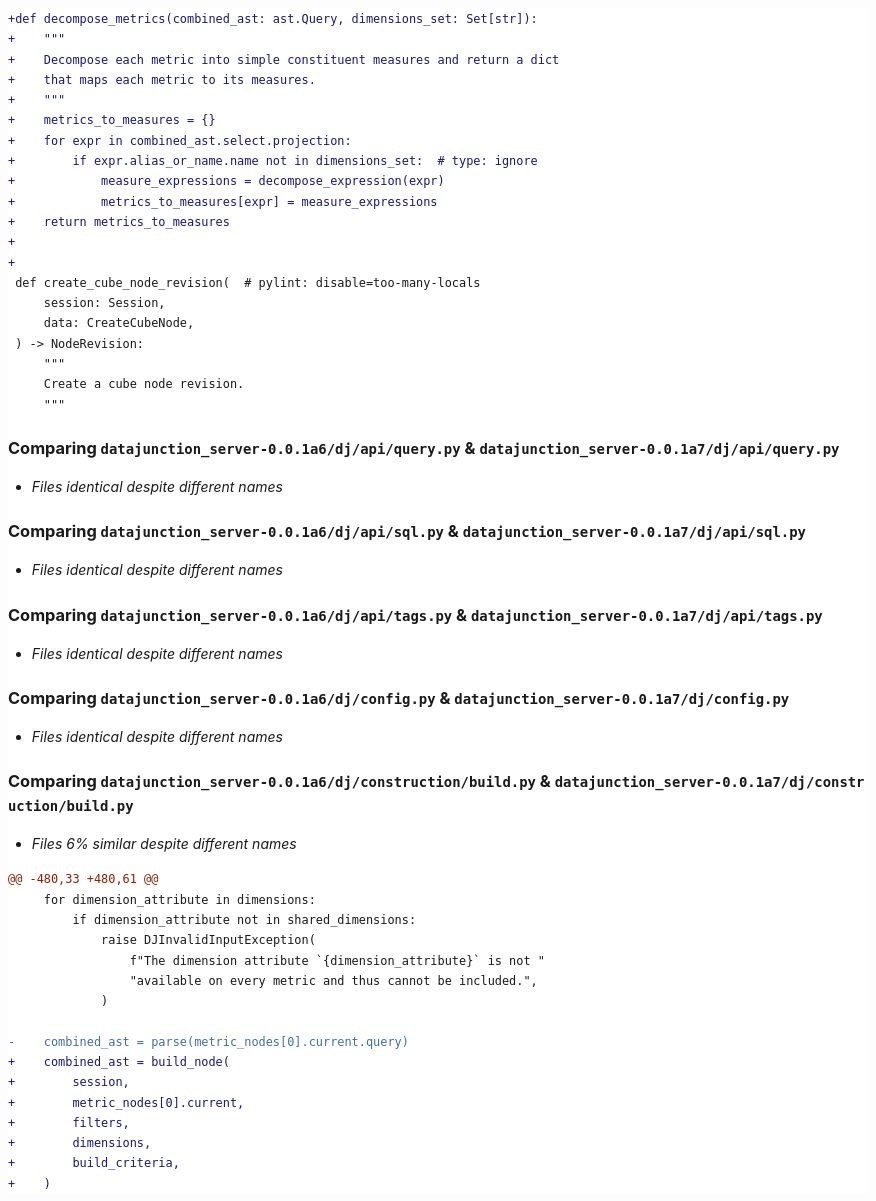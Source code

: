```diff
+def decompose_metrics(combined_ast: ast.Query, dimensions_set: Set[str]):
+    """
+    Decompose each metric into simple constituent measures and return a dict
+    that maps each metric to its measures.
+    """
+    metrics_to_measures = {}
+    for expr in combined_ast.select.projection:
+        if expr.alias_or_name.name not in dimensions_set:  # type: ignore
+            measure_expressions = decompose_expression(expr)
+            metrics_to_measures[expr] = measure_expressions
+    return metrics_to_measures
+
+
 def create_cube_node_revision(  # pylint: disable=too-many-locals
     session: Session,
     data: CreateCubeNode,
 ) -> NodeRevision:
     """
     Create a cube node revision.
     """
```

### Comparing `datajunction_server-0.0.1a6/dj/api/query.py` & `datajunction_server-0.0.1a7/dj/api/query.py`

 * *Files identical despite different names*

### Comparing `datajunction_server-0.0.1a6/dj/api/sql.py` & `datajunction_server-0.0.1a7/dj/api/sql.py`

 * *Files identical despite different names*

### Comparing `datajunction_server-0.0.1a6/dj/api/tags.py` & `datajunction_server-0.0.1a7/dj/api/tags.py`

 * *Files identical despite different names*

### Comparing `datajunction_server-0.0.1a6/dj/config.py` & `datajunction_server-0.0.1a7/dj/config.py`

 * *Files identical despite different names*

### Comparing `datajunction_server-0.0.1a6/dj/construction/build.py` & `datajunction_server-0.0.1a7/dj/construction/build.py`

 * *Files 6% similar despite different names*

```diff
@@ -480,33 +480,61 @@
     for dimension_attribute in dimensions:
         if dimension_attribute not in shared_dimensions:
             raise DJInvalidInputException(
                 f"The dimension attribute `{dimension_attribute}` is not "
                 "available on every metric and thus cannot be included.",
             )
 
-    combined_ast = parse(metric_nodes[0].current.query)
+    combined_ast = build_node(
+        session,
+        metric_nodes[0].current,
+        filters,
+        dimensions,
+        build_criteria,
+    )
```